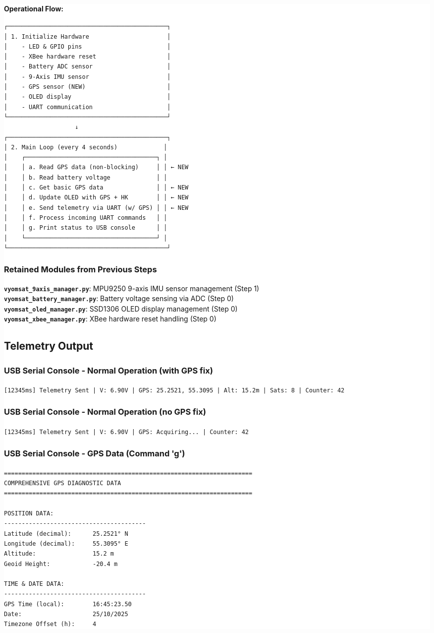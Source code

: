 **Operational Flow:**
```
┌─────────────────────────────────────────────┐
│ 1. Initialize Hardware                      │
│    - LED & GPIO pins                        │
│    - XBee hardware reset                    │
│    - Battery ADC sensor                     │
│    - 9-Axis IMU sensor                      │
│    - GPS sensor (NEW)                       │
│    - OLED display                           │
│    - UART communication                     │
└─────────────────────────────────────────────┘
                    ↓
┌─────────────────────────────────────────────┐
│ 2. Main Loop (every 4 seconds)             │
│    ┌─────────────────────────────────────┐ │
│    │ a. Read GPS data (non-blocking)     │ │ ← NEW
│    │ b. Read battery voltage             │ │
│    │ c. Get basic GPS data               │ │ ← NEW
│    │ d. Update OLED with GPS + HK        │ │ ← NEW
│    │ e. Send telemetry via UART (w/ GPS) │ │ ← NEW
│    │ f. Process incoming UART commands   │ │
│    │ g. Print status to USB console      │ │
│    └─────────────────────────────────────┘ │
└─────────────────────────────────────────────┘
```

### Retained Modules from Previous Steps

**`vyomsat_9axis_manager.py`**: MPU9250 9-axis IMU sensor management (Step 1)  
**`vyomsat_battery_manager.py`**: Battery voltage sensing via ADC (Step 0)  
**`vyomsat_oled_manager.py`**: SSD1306 OLED display management (Step 0)  
**`vyomsat_xbee_manager.py`**: XBee hardware reset handling (Step 0)

## Telemetry Output

### USB Serial Console - Normal Operation (with GPS fix)
```
[12345ms] Telemetry Sent | V: 6.90V | GPS: 25.2521, 55.3095 | Alt: 15.2m | Sats: 8 | Counter: 42
```

### USB Serial Console - Normal Operation (no GPS fix)
```
[12345ms] Telemetry Sent | V: 6.90V | GPS: Acquiring... | Counter: 42
```

### USB Serial Console - GPS Data (Command 'g')
```
======================================================================
COMPREHENSIVE GPS DIAGNOSTIC DATA
======================================================================

POSITION DATA:
----------------------------------------
Latitude (decimal):      25.2521° N
Longitude (decimal):     55.3095° E
Altitude:                15.2 m
Geoid Height:            -20.4 m

TIME & DATE DATA:
----------------------------------------
GPS Time (local):        16:45:23.50
Date:                    25/10/2025
Timezone Offset (h):     4
```